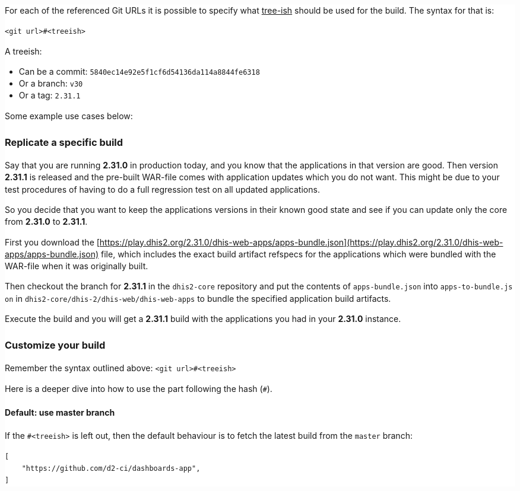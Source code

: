 For each of the referenced Git URLs it is possible to specify what [tree-ish](https://mirrors.edge.kernel.org/pub/software/scm/git/docs/gitrevisions.html#_specifying_revisions)
should be used for the build. The syntax for that is:

```
<git url>#<treeish>
``` 

A treeish:

- Can be a commit: `5840ec14e92e5f1cf6d54136da114a8844fe6318`
- Or a branch: `v30`
- Or a tag: `2.31.1`

Some example use cases below:

### Replicate a specific build

Say that you are running **2.31.0** in production today, and you know that the
applications in that version are good. Then version **2.31.1** is released and the
pre-built WAR-file comes with application updates which you do not want. This
might be due to your test procedures of having to do a full regression test on
all updated applications.

So you decide that you want to keep the applications versions in their known
good state and see if you can update only the core from **2.31.0** to **2.31.1**.

First you download the
[https://play.dhis2.org/2.31.0/dhis-web-apps/apps-bundle.json](https://play.dhis2.org/2.31.0/dhis-web-apps/apps-bundle.json)
file, which includes the exact build artifact refspecs for the applications
which were bundled with the WAR-file when it was originally built.

Then checkout the branch for **2.31.1** in the `dhis2-core` repository and put
the contents of `apps-bundle.json` into `apps-to-bundle.json` in
`dhis2-core/dhis-2/dhis-web/dhis-web-apps` to bundle the specified application
build artifacts.

Execute the build and you will get a **2.31.1** build with the applications you
had in your **2.31.0** instance.

### Customize your build 

Remember the syntax outlined above: `<git url>#<treeish>`

Here is a deeper dive into how to use the part following the hash (`#`).

#### Default: use master branch

If the `#<treeish>` is left out, then the default behaviour is to fetch the
latest build from the `master` branch:

```
[
    "https://github.com/d2-ci/dashboards-app",
]
```
